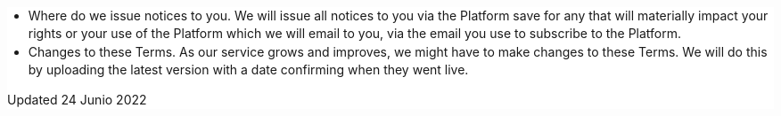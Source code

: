 

* Where do we issue notices to you. We will issue all notices to you via the Platform save for any that will materially impact your rights or your use of the Platform which we will email to you, via the email you use to subscribe to the Platform.
* Changes to these Terms. As our service grows and improves, we might have to make changes to these Terms. We will do this by uploading the latest version with a date confirming when they went live.

Updated 24 Junio 2022
